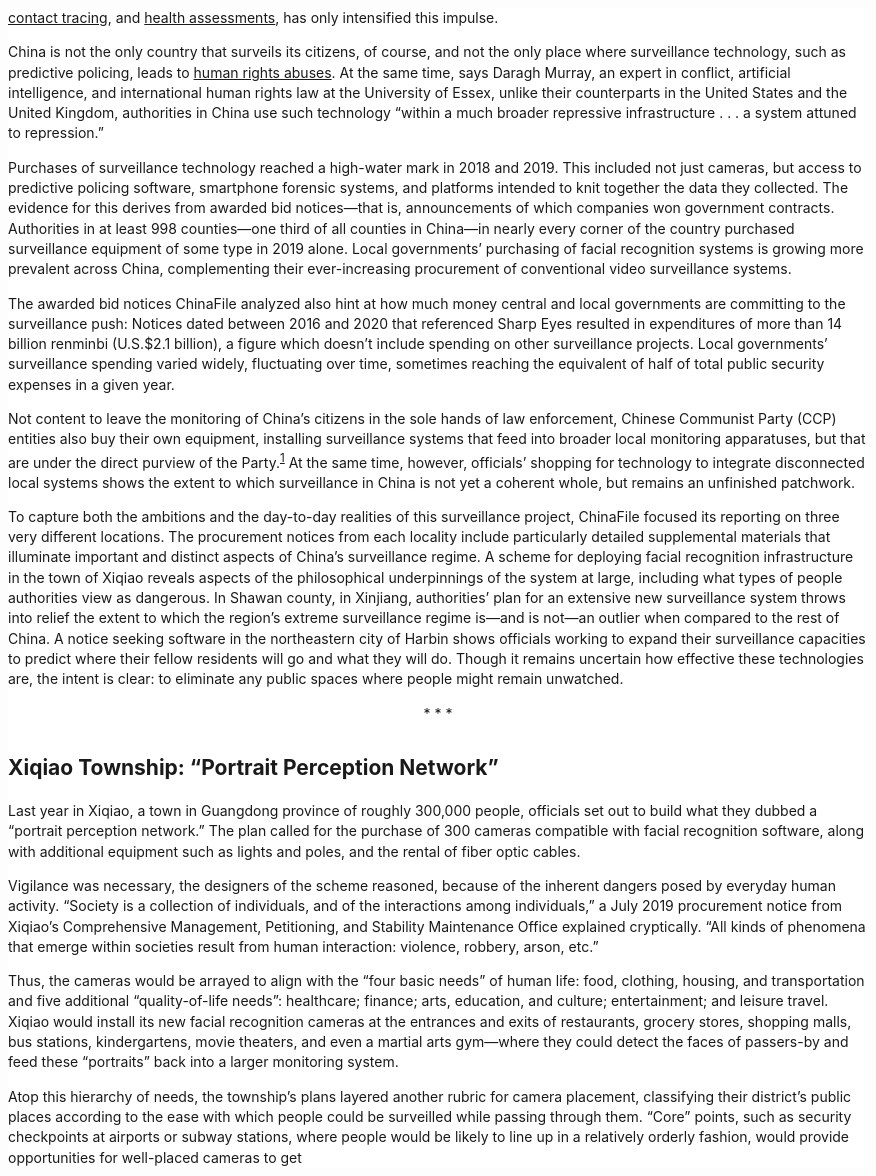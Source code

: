 <a href="https://www.politico.com/news/2020/06/08/government-privacy-coronavirus-china-308105" target="_blank">contact tracing</a>, and <a href="https://www.nytimes.com/2020/05/26/technology/china-coronavirus-surveillance.html" target="_blank">health assessments</a>, has only intensified this impulse.</p><p>China is not the only country that surveils its citizens, of course, and not the only place where surveillance technology, such as predictive policing, leads to <a href="https://www.propublica.org/article/machine-bias-risk-assessments-in-criminal-sentencing" target="_blank">human rights abuses</a>. At the same time, says Daragh Murray, an expert in conflict, artificial intelligence, and international human rights law at the University of Essex, unlike their counterparts in the United States and the United Kingdom, authorities in China use such technology “within a much broader repressive infrastructure . . . a system attuned to repression.”</p><p>Purchases of surveillance technology reached a high-water mark in 2018 and 2019. This included not just cameras, but access to predictive policing software, smartphone forensic systems, and platforms intended to knit together the data they collected. The evidence for this derives from awarded bid notices—that is, announcements of which companies won government contracts. Authorities in at least 998 counties—one third of all counties in China—in nearly every corner of the country purchased surveillance equipment of some type in 2019 alone. Local governments’ purchasing of facial recognition systems is growing more prevalent across China, complementing their ever-increasing procurement of conventional video surveillance systems.</p><p> The awarded bid notices ChinaFile analyzed also hint at how much money central and local governments are committing to the surveillance push: Notices dated between 2016 and 2020 that referenced Sharp Eyes resulted in expenditures of more than 14 billion renminbi (U.S.$2.1 billion), a figure which doesn’t include spending on other surveillance projects. Local governments’ surveillance spending varied widely, fluctuating over time, sometimes reaching the equivalent of half of total public security expenses in a given year.</p><p> Not content to leave the monitoring of China’s citizens in the sole hands of law enforcement, Chinese Communist Party (CCP) entities also buy their own equipment, installing surveillance systems that feed into broader local monitoring apparatuses, but that are under the direct purview of the Party.<sup id="fnr1"><a href="https://www.chinafile.com/state-surveillance-china#fn1">1</a></sup> At the same time, however, officials’ shopping for technology to integrate disconnected local systems shows the extent to which surveillance in China is not yet a coherent whole, but remains an unfinished patchwork.</p><p>To capture both the ambitions and the day-to-day realities of this surveillance project, ChinaFile focused its reporting on three very different locations. The procurement notices from each locality include particularly detailed supplemental materials that illuminate important and distinct aspects of China’s surveillance regime. A scheme for deploying facial recognition infrastructure in the town of Xiqiao reveals aspects of the philosophical underpinnings of the system at large, including what types of people authorities view as dangerous. In Shawan county, in Xinjiang, authorities’ plan for an extensive new surveillance system throws into relief the extent to which the region’s extreme surveillance regime is—and is not—an outlier when compared to the rest of China. A notice seeking software in the northeastern city of Harbin shows officials working to expand their surveillance capacities to predict where their fellow residents will go and what they will do. Though it remains uncertain how effective these technologies are, the intent is clear: to eliminate any public spaces where people might remain unwatched.</p><p align="center">* * *</p><h2>Xiqiao Township: “Portrait Perception Network”</h2><p class="dropcap">Last year in Xiqiao, a town in Guangdong province of roughly 300,000 people, officials set out to build what they dubbed a “portrait perception network.” The plan called for the purchase of 300 cameras compatible with facial recognition software, along with additional equipment such as lights and poles, and the rental of fiber optic cables.</p><p> Vigilance was necessary, the designers of the scheme reasoned, because of the inherent dangers posed by everyday human activity. “Society is a collection of individuals, and of the interactions among individuals,” a July 2019 procurement notice from Xiqiao’s Comprehensive Management, Petitioning, and Stability Maintenance Office explained cryptically. “All kinds of phenomena that emerge within societies result from human interaction: violence, robbery, arson, etc.”</p><p> Thus, the cameras would be arrayed to align with the “four basic needs” of human life: food, clothing, housing, and transportation and five additional “quality-of-life needs”: healthcare; finance; arts, education, and culture; entertainment; and leisure travel. Xiqiao would install its new facial recognition cameras at the entrances and exits of restaurants, grocery stores, shopping malls, bus stations, kindergartens, movie theaters, and even a martial arts gym—where they could detect the faces of passers-by and feed these “portraits” back into a larger monitoring system.</p><p>Atop this hierarchy of needs, the township’s plans layered another rubric for camera placement, classifying their district’s public places according to the ease with which people could be surveilled while passing through them. “Core” points, such as security checkpoints at airports or subway stations, where people would be likely to line up in a relatively orderly fashion, would provide opportunities for well-placed cameras to get